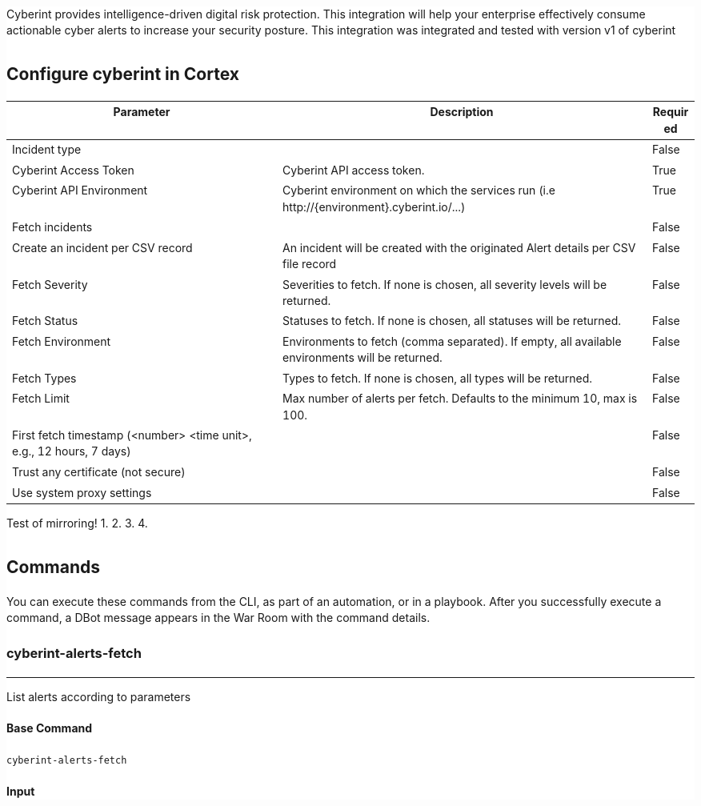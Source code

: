 Cyberint provides intelligence-driven digital risk protection. This integration will help your enterprise effectively consume actionable cyber alerts to increase your security posture.
This integration was integrated and tested with version v1 of cyberint

## Configure cyberint in Cortex


| **Parameter** | **Description** | **Required** |
| --- | --- | --- |
| Incident type |  | False |
| Cyberint Access Token | Cyberint API access token. | True |
| Cyberint API Environment | Cyberint environment on which the services run \(i.e http://\{environment\}.cyberint.io/...\) | True |
| Fetch incidents |  | False |
| Create an incident per CSV record | An incident will be created with the originated Alert details per CSV file record | False |
| Fetch Severity | Severities to fetch. If none is chosen, all severity levels will be returned. | False |
| Fetch Status | Statuses to fetch. If none is chosen, all statuses will be returned. | False |
| Fetch Environment | Environments to fetch \(comma separated\). If empty, all available environments will be returned. | False |
| Fetch Types | Types to fetch. If none is chosen, all types will be returned. | False |
| Fetch Limit | Max number of alerts per fetch. Defaults to  the minimum 10, max is 100. | False |
| First fetch timestamp (&lt;number&gt; &lt;time unit&gt;, e.g., 12 hours, 7 days) |  | False |
| Trust any certificate (not secure) |  | False |
| Use system proxy settings |  | False |

Test of mirroring! 1. 2. 3. 4.


## Commands

You can execute these commands from the CLI, as part of an automation, or in a playbook.
After you successfully execute a command, a DBot message appears in the War Room with the command details.

### cyberint-alerts-fetch

***
List alerts according to parameters


#### Base Command

`cyberint-alerts-fetch`

#### Input
